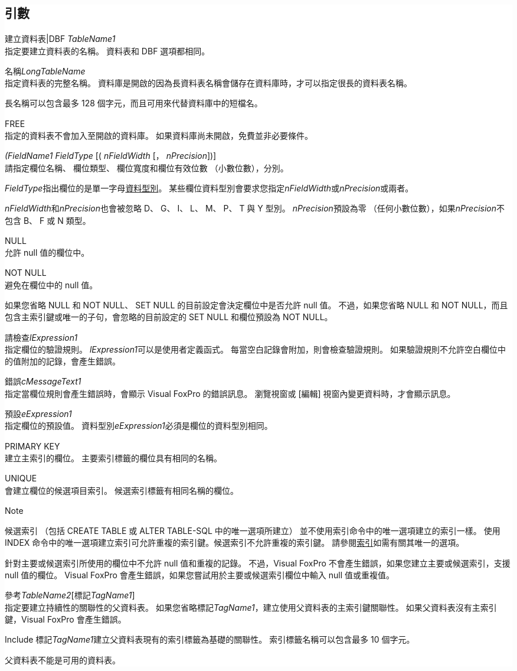 ## <a name="arguments"></a>引數  
 建立資料表&#124;DBF *TableName1*  
 指定要建立資料表的名稱。 資料表和 DBF 選項都相同。  
  
 名稱*LongTableName*  
 指定資料表的完整名稱。 資料庫是開啟的因為長資料表名稱會儲存在資料庫時，才可以指定很長的資料表名稱。  
  
 長名稱可以包含最多 128 個字元，而且可用來代替資料庫中的短檔名。  
  
 FREE  
 指定的資料表不會加入至開啟的資料庫。 如果資料庫尚未開啟，免費並非必要條件。  
  
 *(FieldName1 FieldType* [( *nFieldWidth* [， *nPrecision*])]  
 請指定欄位名稱、 欄位類型、 欄位寬度和欄位有效位數 （小數位數），分別。  
  
 *FieldType*指出欄位的是單一字母[資料型別](../../odbc/microsoft/visual-foxpro-field-data-types.md)。 某些欄位資料型別會要求您指定*nFieldWidth*或*nPrecision*或兩者。  
  
 *nFieldWidth*和*nPrecision*也會被忽略 D、 G、 I、 L、 M、 P、 T 與 Y 型別。 *nPrecision*預設為零 （任何小數位數），如果*nPrecision*不包含 B、 F 或 N 類型。  
  
 NULL  
 允許 null 值的欄位中。  
  
 NOT NULL  
 避免在欄位中的 null 值。  
  
 如果您省略 NULL 和 NOT NULL、 SET NULL 的目前設定會決定欄位中是否允許 null 值。 不過，如果您省略 NULL 和 NOT NULL，而且包含主索引鍵或唯一的子句，會忽略的目前設定的 SET NULL 和欄位預設為 NOT NULL。  
  
 請檢查*lExpression1*  
 指定欄位的驗證規則。 *lExpression1*可以是使用者定義函式。 每當空白記錄會附加，則會檢查驗證規則。 如果驗證規則不允許空白欄位中的值附加的記錄，會產生錯誤。  
  
 錯誤*cMessageText1*  
 指定當欄位規則會產生錯誤時，會顯示 Visual FoxPro 的錯誤訊息。 瀏覽視窗或 [編輯] 視窗內變更資料時，才會顯示訊息。  
  
 預設*eExpression1*  
 指定欄位的預設值。 資料型別*eExpression1*必須是欄位的資料型別相同。  
  
 PRIMARY KEY  
 建立主索引的欄位。 主要索引標籤的欄位具有相同的名稱。  
  
 UNIQUE  
 會建立欄位的候選項目索引。 候選索引標籤有相同名稱的欄位。  
  
> [!NOTE]  
>  候選索引 （包括 CREATE TABLE 或 ALTER TABLE-SQL 中的唯一選項所建立） 並不使用索引命令中的唯一選項建立的索引一樣。 使用 INDEX 命令中的唯一選項建立索引可允許重複的索引鍵。候選索引不允許重複的索引鍵。 請參閱[索引](../../odbc/microsoft/index-command.md)如需有關其唯一的選項。  
  
 針對主要或候選索引所使用的欄位中不允許 null 值和重複的記錄。 不過，Visual FoxPro 不會產生錯誤，如果您建立主要或候選索引，支援 null 值的欄位。 Visual FoxPro 會產生錯誤，如果您嘗試用於主要或候選索引欄位中輸入 null 值或重複值。  
  
 參考*TableName2*[標記*TagName1*]  
 指定要建立持續性的關聯性的父資料表。 如果您省略標記*TagName1*，建立使用父資料表的主索引鍵關聯性。 如果父資料表沒有主索引鍵，Visual FoxPro 會產生錯誤。  
  
 Include 標記*TagName1*建立父資料表現有的索引標籤為基礎的關聯性。 索引標籤名稱可以包含最多 10 個字元。  
  
 父資料表不能是可用的資料表。  
  